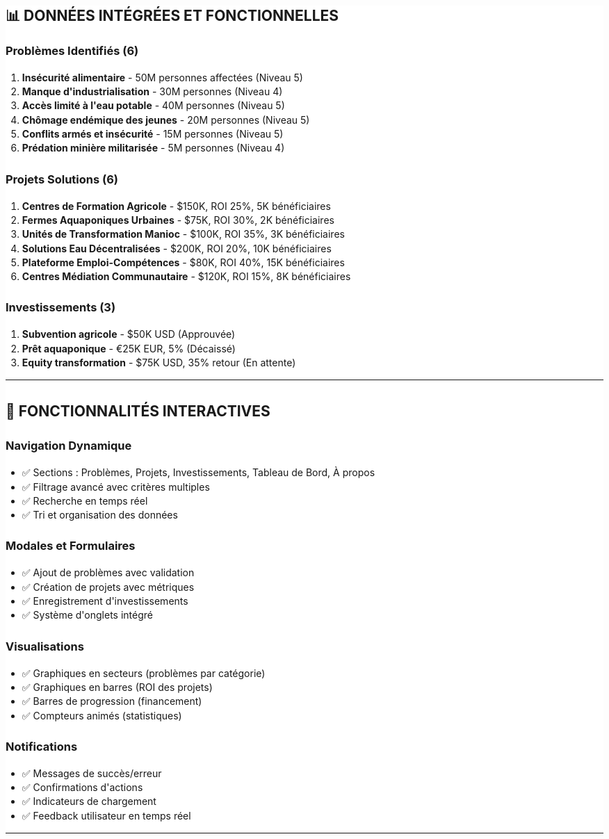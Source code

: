 
## 📊 **DONNÉES INTÉGRÉES ET FONCTIONNELLES**

### **Problèmes Identifiés (6)**
1. **Insécurité alimentaire** - 50M personnes affectées (Niveau 5)
2. **Manque d'industrialisation** - 30M personnes (Niveau 4)
3. **Accès limité à l'eau potable** - 40M personnes (Niveau 5)
4. **Chômage endémique des jeunes** - 20M personnes (Niveau 5)
5. **Conflits armés et insécurité** - 15M personnes (Niveau 5)
6. **Prédation minière militarisée** - 5M personnes (Niveau 4)

### **Projets Solutions (6)**
1. **Centres de Formation Agricole** - $150K, ROI 25%, 5K bénéficiaires
2. **Fermes Aquaponiques Urbaines** - $75K, ROI 30%, 2K bénéficiaires
3. **Unités de Transformation Manioc** - $100K, ROI 35%, 3K bénéficiaires
4. **Solutions Eau Décentralisées** - $200K, ROI 20%, 10K bénéficiaires
5. **Plateforme Emploi-Compétences** - $80K, ROI 40%, 15K bénéficiaires
6. **Centres Médiation Communautaire** - $120K, ROI 15%, 8K bénéficiaires

### **Investissements (3)**
1. **Subvention agricole** - $50K USD (Approuvée)
2. **Prêt aquaponique** - €25K EUR, 5% (Décaissé)
3. **Equity transformation** - $75K USD, 35% retour (En attente)

---

## 🎯 **FONCTIONNALITÉS INTERACTIVES**

### **Navigation Dynamique**
- ✅ Sections : Problèmes, Projets, Investissements, Tableau de Bord, À propos
- ✅ Filtrage avancé avec critères multiples
- ✅ Recherche en temps réel
- ✅ Tri et organisation des données

### **Modales et Formulaires**
- ✅ Ajout de problèmes avec validation
- ✅ Création de projets avec métriques
- ✅ Enregistrement d'investissements
- ✅ Système d'onglets intégré

### **Visualisations**
- ✅ Graphiques en secteurs (problèmes par catégorie)
- ✅ Graphiques en barres (ROI des projets)
- ✅ Barres de progression (financement)
- ✅ Compteurs animés (statistiques)

### **Notifications**
- ✅ Messages de succès/erreur
- ✅ Confirmations d'actions
- ✅ Indicateurs de chargement
- ✅ Feedback utilisateur en temps réel

---